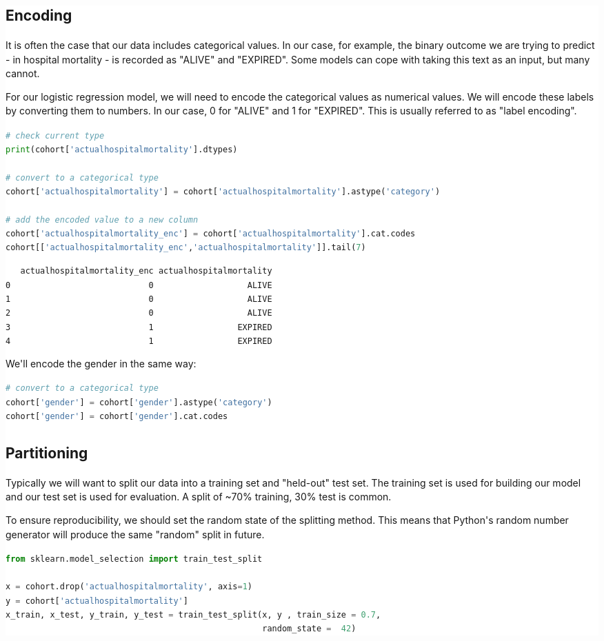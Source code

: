 ## Encoding

It is often the case that our data includes categorical values. In our case, for example, the binary outcome we are trying to predict - in hospital mortality - is recorded as "ALIVE" and "EXPIRED". Some models can cope with taking this text as an input, but many cannot. 

For our logistic regression model, we will need to encode the categorical values as numerical values. We will encode these labels by converting them to numbers. In our case, 0 for "ALIVE" and 1 for "EXPIRED". This is usually referred to as "label encoding".

```python
# check current type
print(cohort['actualhospitalmortality'].dtypes)

# convert to a categorical type
cohort['actualhospitalmortality'] = cohort['actualhospitalmortality'].astype('category')

# add the encoded value to a new column
cohort['actualhospitalmortality_enc'] = cohort['actualhospitalmortality'].cat.codes
cohort[['actualhospitalmortality_enc','actualhospitalmortality']].tail(7)
```

```
   actualhospitalmortality_enc actualhospitalmortality
0                            0                   ALIVE
1                            0                   ALIVE
2                            0                   ALIVE
3                            1                 EXPIRED
4                            1                 EXPIRED
```

We'll encode the gender in the same way:

```python
# convert to a categorical type
cohort['gender'] = cohort['gender'].astype('category')
cohort['gender'] = cohort['gender'].cat.codes
```


## Partitioning

Typically we will want to split our data into a training set and "held-out" test set. The training set is used for building our model and our test set is used for evaluation. A split of ~70% training, 30% test is common.

To ensure reproducibility, we should set the random state of the splitting method. This means that Python's random number generator will produce the same "random" split in future.

```python
from sklearn.model_selection import train_test_split

x = cohort.drop('actualhospitalmortality', axis=1)
y = cohort['actualhospitalmortality']
x_train, x_test, y_train, y_test = train_test_split(x, y , train_size = 0.7,
                                                    random_state =  42)
```
